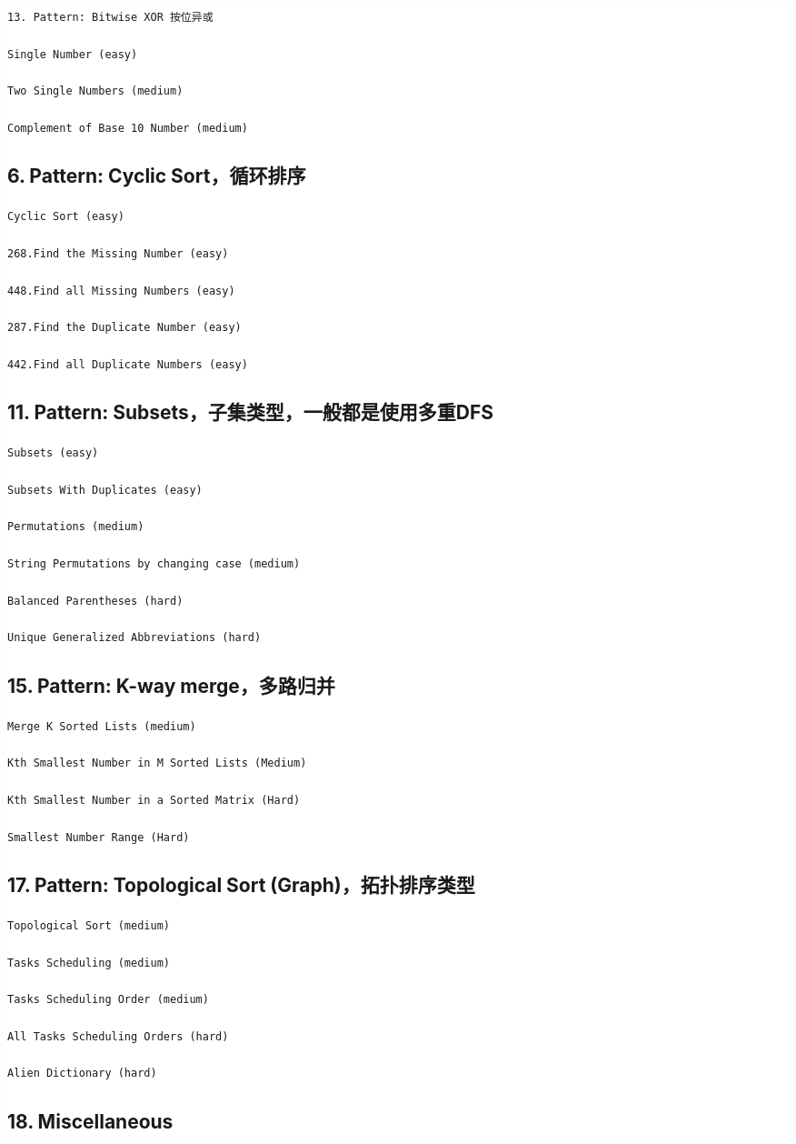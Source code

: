     13. Pattern: Bitwise XOR 按位异或 
    
    Single Number (easy)
    
    Two Single Numbers (medium)
    
    Complement of Base 10 Number (medium)
    
## 6. Pattern: Cyclic Sort，循环排序 

    Cyclic Sort (easy)
    
    268.Find the Missing Number (easy)
    
    448.Find all Missing Numbers (easy)
    
    287.Find the Duplicate Number (easy)
    
    442.Find all Duplicate Numbers (easy)
 
 
## 11. Pattern: Subsets，子集类型，一般都是使用多重DFS 
    
    Subsets (easy)
    
    Subsets With Duplicates (easy)
    
    Permutations (medium)
    
    String Permutations by changing case (medium)
    
    Balanced Parentheses (hard)
    
    Unique Generalized Abbreviations (hard) 


## 15. Pattern: K-way merge，多路归并 

    Merge K Sorted Lists (medium)
    
    Kth Smallest Number in M Sorted Lists (Medium)
    
    Kth Smallest Number in a Sorted Matrix (Hard)
    
    Smallest Number Range (Hard)
 
## 17. Pattern: Topological Sort (Graph)，拓扑排序类型 

    Topological Sort (medium)
    
    Tasks Scheduling (medium)
    
    Tasks Scheduling Order (medium)
    
    All Tasks Scheduling Orders (hard)
    
    Alien Dictionary (hard)


## 18. Miscellaneous
